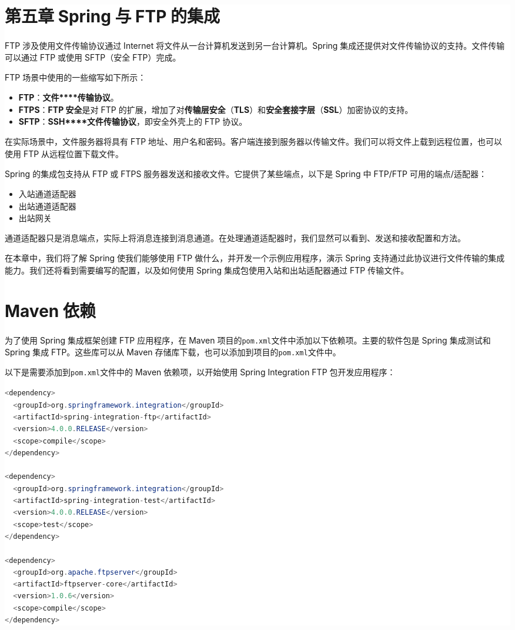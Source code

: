 # 第五章 Spring 与 FTP 的集成

FTP 涉及使用文件传输协议通过 Internet 将文件从一台计算机发送到另一台计算机。Spring 集成还提供对文件传输协议的支持。文件传输可以通过 FTP 或使用 SFTP（安全 FTP）完成。

FTP 场景中使用的一些缩写如下所示：

*   **FTP**：**文件****传输协议**。
*   **FTPS**：**FTP 安全**是对 FTP 的扩展，增加了对**传输层安全**（**TLS**）和**安全套接字层**（**SSL**）加密协议的支持。
*   **SFTP**：**SSH****文件传输协议**，即安全外壳上的 FTP 协议。

在实际场景中，文件服务器将具有 FTP 地址、用户名和密码。客户端连接到服务器以传输文件。我们可以将文件上载到远程位置，也可以使用 FTP 从远程位置下载文件。

Spring 的集成包支持从 FTP 或 FTPS 服务器发送和接收文件。它提供了某些端点，以下是 Spring 中 FTP/FTP 可用的端点/适配器：

*   入站通道适配器
*   出站通道适配器
*   出站网关

通道适配器只是消息端点，实际上将消息连接到消息通道。在处理通道适配器时，我们显然可以看到、发送和接收配置和方法。

在本章中，我们将了解 Spring 使我们能够使用 FTP 做什么，并开发一个示例应用程序，演示 Spring 支持通过此协议进行文件传输的集成能力。我们还将看到需要编写的配置，以及如何使用 Spring 集成包使用入站和出站适配器通过 FTP 传输文件。

# Maven 依赖

为了使用 Spring 集成框架创建 FTP 应用程序，在 Maven 项目的`pom.xml`文件中添加以下依赖项。主要的软件包是 Spring 集成测试和 Spring 集成 FTP。这些库可以从 Maven 存储库下载，也可以添加到项目的`pom.xml`文件中。

以下是需要添加到`pom.xml`文件中的 Maven 依赖项，以开始使用 Spring Integration FTP 包开发应用程序：

```java
<dependency>
  <groupId>org.springframework.integration</groupId>
  <artifactId>spring-integration-ftp</artifactId>
  <version>4.0.0.RELEASE</version>
  <scope>compile</scope>
</dependency>

<dependency>
  <groupId>org.springframework.integration</groupId>
  <artifactId>spring-integration-test</artifactId>
  <version>4.0.0.RELEASE</version>
  <scope>test</scope>
</dependency>

<dependency>
  <groupId>org.apache.ftpserver</groupId>
  <artifactId>ftpserver-core</artifactId>
  <version>1.0.6</version>
  <scope>compile</scope>
</dependency>
```
